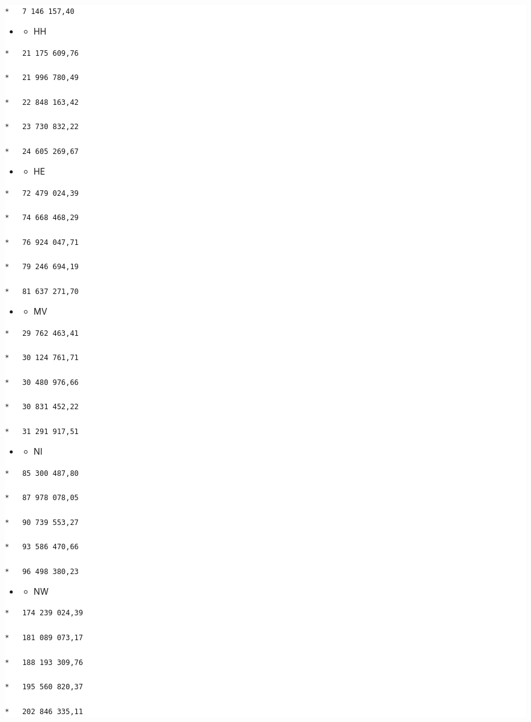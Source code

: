     *   7 146 157,40


*    *   HH

    *   21 175 609,76

    *   21 996 780,49

    *   22 848 163,42

    *   23 730 832,22

    *   24 605 269,67


*    *   HE

    *   72 479 024,39

    *   74 668 468,29

    *   76 924 047,71

    *   79 246 694,19

    *   81 637 271,70


*    *   MV

    *   29 762 463,41

    *   30 124 761,71

    *   30 480 976,66

    *   30 831 452,22

    *   31 291 917,51


*    *   NI

    *   85 300 487,80

    *   87 978 078,05

    *   90 739 553,27

    *   93 586 470,66

    *   96 498 380,23


*    *   NW

    *   174 239 024,39

    *   181 089 073,17

    *   188 193 309,76

    *   195 560 820,37

    *   202 846 335,11
